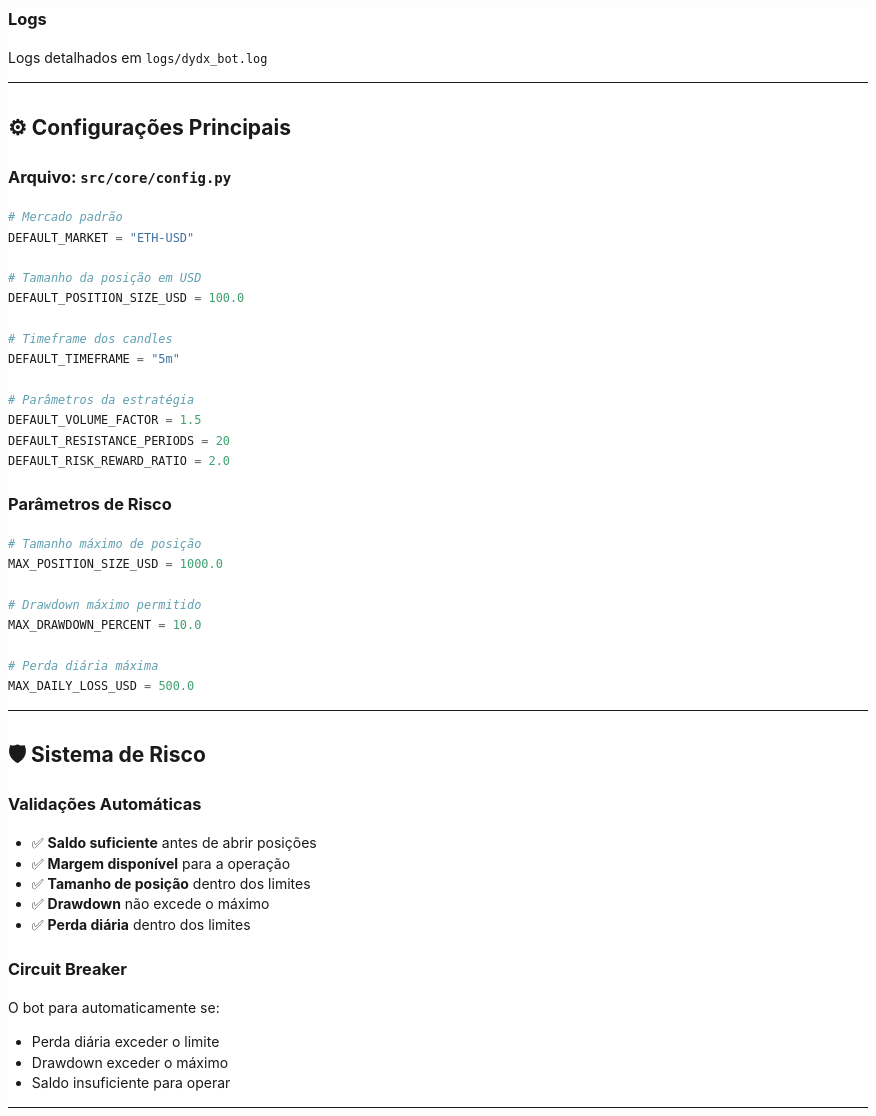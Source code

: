 ### **Logs**
Logs detalhados em `logs/dydx_bot.log`

---

## ⚙️ Configurações Principais

### **Arquivo: `src/core/config.py`**
```python
# Mercado padrão
DEFAULT_MARKET = "ETH-USD"

# Tamanho da posição em USD
DEFAULT_POSITION_SIZE_USD = 100.0

# Timeframe dos candles
DEFAULT_TIMEFRAME = "5m"

# Parâmetros da estratégia
DEFAULT_VOLUME_FACTOR = 1.5
DEFAULT_RESISTANCE_PERIODS = 20
DEFAULT_RISK_REWARD_RATIO = 2.0
```

### **Parâmetros de Risco**
```python
# Tamanho máximo de posição
MAX_POSITION_SIZE_USD = 1000.0

# Drawdown máximo permitido
MAX_DRAWDOWN_PERCENT = 10.0

# Perda diária máxima
MAX_DAILY_LOSS_USD = 500.0
```

---

## 🛡️ Sistema de Risco

### **Validações Automáticas**
- ✅ **Saldo suficiente** antes de abrir posições
- ✅ **Margem disponível** para a operação
- ✅ **Tamanho de posição** dentro dos limites
- ✅ **Drawdown** não excede o máximo
- ✅ **Perda diária** dentro dos limites

### **Circuit Breaker**
O bot para automaticamente se:
- Perda diária exceder o limite
- Drawdown exceder o máximo
- Saldo insuficiente para operar

---